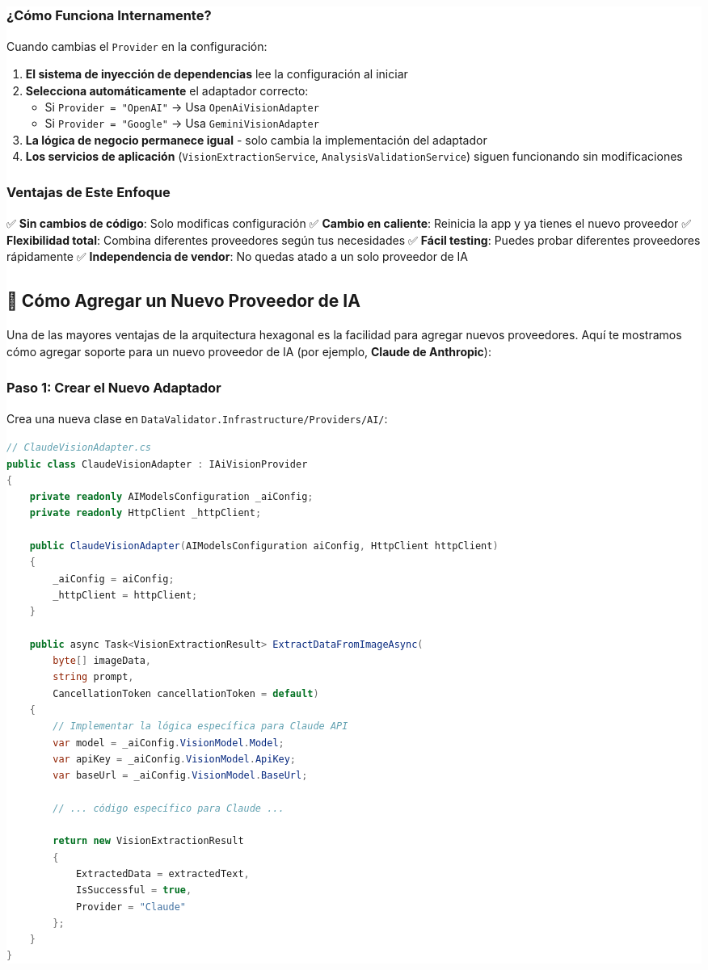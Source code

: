 ### ¿Cómo Funciona Internamente?

Cuando cambias el `Provider` en la configuración:

1. **El sistema de inyección de dependencias** lee la configuración al iniciar
2. **Selecciona automáticamente** el adaptador correcto:
   - Si `Provider = "OpenAI"` → Usa `OpenAiVisionAdapter`
   - Si `Provider = "Google"` → Usa `GeminiVisionAdapter`
3. **La lógica de negocio permanece igual** - solo cambia la implementación del adaptador
4. **Los servicios de aplicación** (`VisionExtractionService`, `AnalysisValidationService`) siguen funcionando sin modificaciones

### Ventajas de Este Enfoque

✅ **Sin cambios de código**: Solo modificas configuración
✅ **Cambio en caliente**: Reinicia la app y ya tienes el nuevo proveedor
✅ **Flexibilidad total**: Combina diferentes proveedores según tus necesidades
✅ **Fácil testing**: Puedes probar diferentes proveedores rápidamente
✅ **Independencia de vendor**: No quedas atado a un solo proveedor de IA

## 🚀 Cómo Agregar un Nuevo Proveedor de IA

Una de las mayores ventajas de la arquitectura hexagonal es la facilidad para agregar nuevos proveedores. Aquí te mostramos cómo agregar soporte para un nuevo proveedor de IA (por ejemplo, **Claude de Anthropic**):

### Paso 1: Crear el Nuevo Adaptador

Crea una nueva clase en `DataValidator.Infrastructure/Providers/AI/`:

```csharp
// ClaudeVisionAdapter.cs
public class ClaudeVisionAdapter : IAiVisionProvider
{
    private readonly AIModelsConfiguration _aiConfig;
    private readonly HttpClient _httpClient;

    public ClaudeVisionAdapter(AIModelsConfiguration aiConfig, HttpClient httpClient)
    {
        _aiConfig = aiConfig;
        _httpClient = httpClient;
    }

    public async Task<VisionExtractionResult> ExtractDataFromImageAsync(
        byte[] imageData, 
        string prompt, 
        CancellationToken cancellationToken = default)
    {
        // Implementar la lógica específica para Claude API
        var model = _aiConfig.VisionModel.Model;
        var apiKey = _aiConfig.VisionModel.ApiKey;
        var baseUrl = _aiConfig.VisionModel.BaseUrl;
        
        // ... código específico para Claude ...
        
        return new VisionExtractionResult
        {
            ExtractedData = extractedText,
            IsSuccessful = true,
            Provider = "Claude"
        };
    }
}
```
